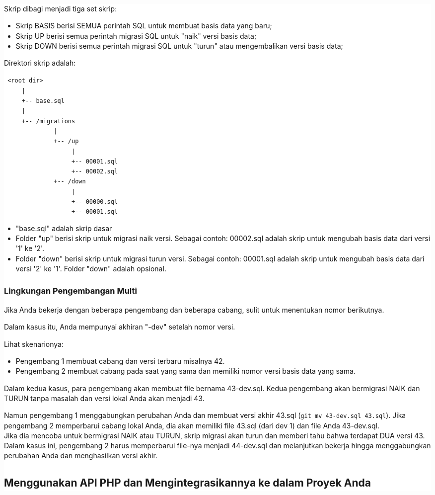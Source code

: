 Skrip dibagi menjadi tiga set skrip:

* Skrip BASIS berisi SEMUA perintah SQL untuk membuat basis data yang baru;
* Skrip UP berisi semua perintah migrasi SQL untuk "naik" versi basis data;
* Skrip DOWN berisi semua perintah migrasi SQL untuk "turun" atau mengembalikan versi basis data;

Direktori skrip adalah:

```text
 <root dir>
     |
     +-- base.sql
     |
     +-- /migrations
              |
              +-- /up
                   |
                   +-- 00001.sql
                   +-- 00002.sql
              +-- /down
                   |
                   +-- 00000.sql
                   +-- 00001.sql
```

* "base.sql" adalah skrip dasar
* Folder "up" berisi skrip untuk migrasi naik versi.
   Sebagai contoh: 00002.sql adalah skrip untuk mengubah basis data dari versi '1' ke '2'.
* Folder "down" berisi skrip untuk migrasi turun versi.
   Sebagai contoh: 00001.sql adalah skrip untuk mengubah basis data dari versi '2' ke '1'.
   Folder "down" adalah opsional.

### Lingkungan Pengembangan Multi

Jika Anda bekerja dengan beberapa pengembang dan beberapa cabang, sulit untuk menentukan nomor berikutnya.

Dalam kasus itu, Anda mempunyai akhiran "-dev" setelah nomor versi.

Lihat skenarionya:

* Pengembang 1 membuat cabang dan versi terbaru misalnya 42.
* Pengembang 2 membuat cabang pada saat yang sama dan memiliki nomor versi basis data yang sama.

Dalam kedua kasus, para pengembang akan membuat file bernama 43-dev.sql. Kedua pengembang akan bermigrasi NAIK dan TURUN tanpa masalah dan versi lokal Anda akan menjadi 43.

Namun pengembang 1 menggabungkan perubahan Anda dan membuat versi akhir 43.sql (`git mv 43-dev.sql 43.sql`). Jika pengembang 2 memperbarui cabang lokal Anda, dia akan memiliki file 43.sql (dari dev 1) dan file Anda 43-dev.sql.  
Jika dia mencoba untuk bermigrasi NAIK atau TURUN, skrip migrasi akan turun dan memberi tahu bahwa terdapat DUA versi 43. Dalam kasus ini, pengembang 2 harus memperbarui file-nya menjadi 44-dev.sql dan melanjutkan bekerja hingga menggabungkan perubahan Anda dan menghasilkan versi akhir.

## Menggunakan API PHP dan Mengintegrasikannya ke dalam Proyek Anda
